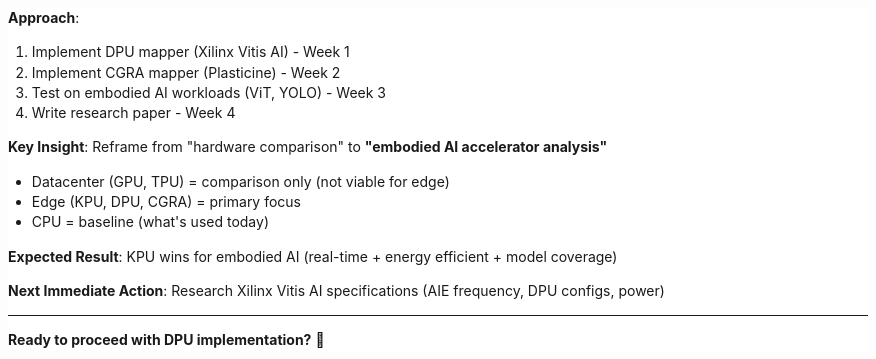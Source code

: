 **Approach**:
1. Implement DPU mapper (Xilinx Vitis AI) - Week 1
2. Implement CGRA mapper (Plasticine) - Week 2
3. Test on embodied AI workloads (ViT, YOLO) - Week 3
4. Write research paper - Week 4

**Key Insight**: Reframe from "hardware comparison" to **"embodied AI accelerator analysis"**
- Datacenter (GPU, TPU) = comparison only (not viable for edge)
- Edge (KPU, DPU, CGRA) = primary focus
- CPU = baseline (what's used today)

**Expected Result**: KPU wins for embodied AI (real-time + energy efficient + model coverage)

**Next Immediate Action**: Research Xilinx Vitis AI specifications (AIE frequency, DPU configs, power)

---

**Ready to proceed with DPU implementation?** 🚀
